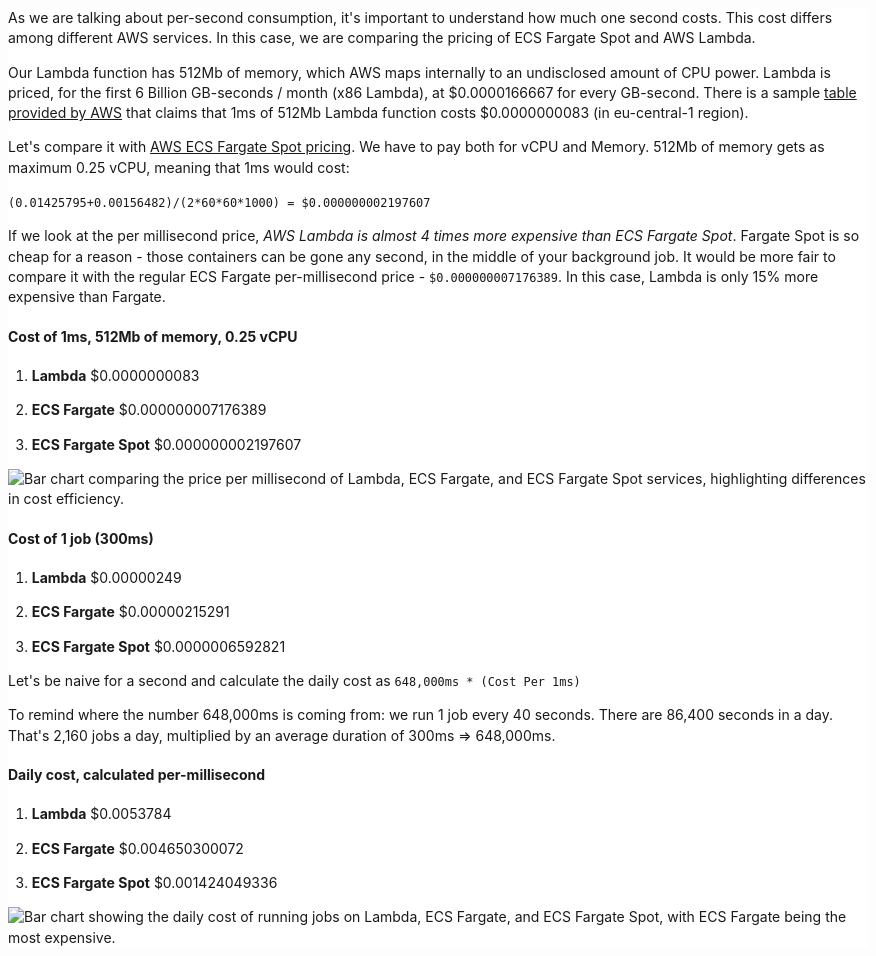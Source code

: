 As we are talking about per-second consumption, it's important to understand how much one second costs. This cost differs among different AWS services. In this case, we are comparing the pricing of ECS Fargate Spot and AWS Lambda.

Our Lambda function has 512Mb of memory, which AWS maps internally to an undisclosed amount of CPU power. Lambda is priced, for the first 6 Billion GB-seconds / month (x86 Lambda), at $0.0000166667 for every GB-second. There is a sample [table provided by AWS](https://aws.amazon.com/lambda/pricing/) that claims that 1ms of 512Mb Lambda function costs $0.0000000083 (in eu-central-1 region).

Let's compare it with [AWS ECS Fargate Spot pricing](https://aws.amazon.com/fargate/pricing/). We have to pay both for vCPU and Memory. 512Mb of memory gets as maximum 0.25 vCPU, meaning that 1ms would cost:

```
(0.01425795+0.00156482)/(2*60*60*1000) = $0.000000002197607
```

If we look at the per millisecond price, _AWS Lambda is almost 4 times more expensive than ECS Fargate Spot_. Fargate Spot is so cheap for a reason - those containers can be gone any second, in the middle of your background job. It would be more fair to compare it with the regular ECS Fargate per-millisecond price - `$0.000000007176389`. In this case, Lambda is only 15% more expensive than Fargate.

#### Cost of 1ms, 512Mb of memory, 0.25 vCPU

1. **Lambda** $0.0000000083
    
2. **ECS Fargate** $0.000000007176389
    
3. **ECS Fargate Spot** $0.000000002197607
    

![Bar chart comparing the price per millisecond of Lambda, ECS Fargate, and ECS Fargate Spot services, highlighting differences in cost efficiency.](https://assets.mkdev.me/rails/active_storage/blobs/proxy/eyJfcmFpbHMiOnsibWVzc2FnZSI6IkJBaHBBaEVGIiwiZXhwIjpudWxsLCJwdXIiOiJibG9iX2lkIn19--89465dde8ed96fc4204e8b5e50d59ffa2341ad42/6.webp)

#### Cost of 1 job (300ms)

1. **Lambda** $0.00000249
    
2. **ECS Fargate** $0.00000215291
    
3. **ECS Fargate Spot** $0.0000006592821
    

Let's be naive for a second and calculate the daily cost as `648,000ms * (Cost Per 1ms)`

To remind where the number 648,000ms is coming from: we run 1 job every 40 seconds. There are 86,400 seconds in a day. That's 2,160 jobs a day, multiplied by an average duration of 300ms => 648,000ms.

#### Daily cost, calculated per-millisecond

1. **Lambda** $0.0053784
    
2. **ECS Fargate** $0.004650300072
    
3. **ECS Fargate Spot** $0.001424049336
    

![Bar chart showing the daily cost of running jobs on Lambda, ECS Fargate, and ECS Fargate Spot, with ECS Fargate being the most expensive.](https://assets.mkdev.me/rails/active_storage/blobs/proxy/eyJfcmFpbHMiOnsibWVzc2FnZSI6IkJBaHBBaElGIiwiZXhwIjpudWxsLCJwdXIiOiJibG9iX2lkIn19--5a100533588c12a6578c407222b5113768f91771/7.webp)
